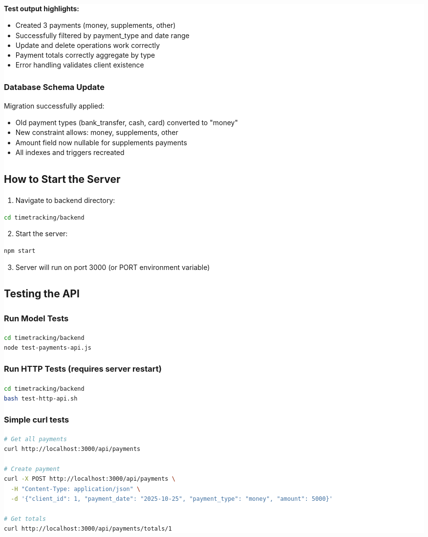 **Test output highlights:**
- Created 3 payments (money, supplements, other)
- Successfully filtered by payment_type and date range
- Update and delete operations work correctly
- Payment totals correctly aggregate by type
- Error handling validates client existence

### Database Schema Update
Migration successfully applied:
- Old payment types (bank_transfer, cash, card) converted to "money"
- New constraint allows: money, supplements, other
- Amount field now nullable for supplements payments
- All indexes and triggers recreated

## How to Start the Server

1. Navigate to backend directory:
```bash
cd timetracking/backend
```

2. Start the server:
```bash
npm start
```

3. Server will run on port 3000 (or PORT environment variable)

## Testing the API

### Run Model Tests
```bash
cd timetracking/backend
node test-payments-api.js
```

### Run HTTP Tests (requires server restart)
```bash
cd timetracking/backend
bash test-http-api.sh
```

### Simple curl tests
```bash
# Get all payments
curl http://localhost:3000/api/payments

# Create payment
curl -X POST http://localhost:3000/api/payments \
  -H "Content-Type: application/json" \
  -d '{"client_id": 1, "payment_date": "2025-10-25", "payment_type": "money", "amount": 5000}'

# Get totals
curl http://localhost:3000/api/payments/totals/1
```
